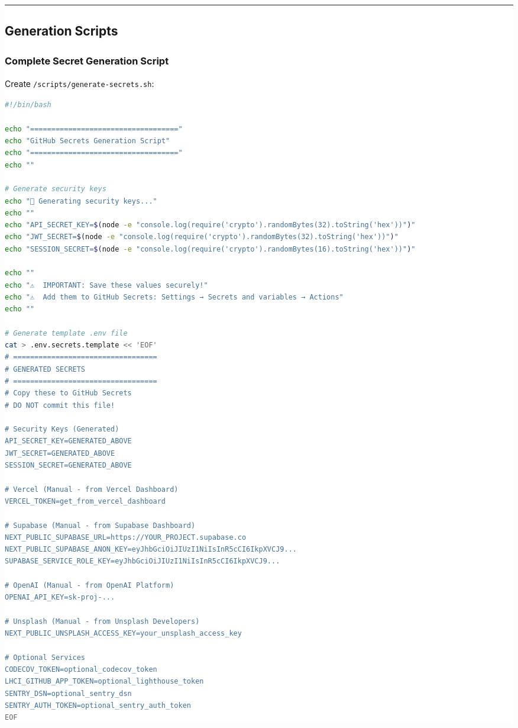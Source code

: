 ```bash
```

---

## Generation Scripts

### Complete Secret Generation Script

Create `/scripts/generate-secrets.sh`:

```bash
#!/bin/bash

echo "==================================="
echo "GitHub Secrets Generation Script"
echo "==================================="
echo ""

# Generate security keys
echo "🔐 Generating security keys..."
echo ""
echo "API_SECRET_KEY=$(node -e "console.log(require('crypto').randomBytes(32).toString('hex'))")"
echo "JWT_SECRET=$(node -e "console.log(require('crypto').randomBytes(32).toString('hex'))")"
echo "SESSION_SECRET=$(node -e "console.log(require('crypto').randomBytes(16).toString('hex'))")"

echo ""
echo "⚠️  IMPORTANT: Save these values securely!"
echo "⚠️  Add them to GitHub Secrets: Settings → Secrets and variables → Actions"
echo ""

# Generate template .env file
cat > .env.secrets.template << 'EOF'
# ==================================
# GENERATED SECRETS
# ==================================
# Copy these to GitHub Secrets
# DO NOT commit this file!

# Security Keys (Generated)
API_SECRET_KEY=GENERATED_ABOVE
JWT_SECRET=GENERATED_ABOVE
SESSION_SECRET=GENERATED_ABOVE

# Vercel (Manual - from Vercel Dashboard)
VERCEL_TOKEN=get_from_vercel_dashboard

# Supabase (Manual - from Supabase Dashboard)
NEXT_PUBLIC_SUPABASE_URL=https://YOUR_PROJECT.supabase.co
NEXT_PUBLIC_SUPABASE_ANON_KEY=eyJhbGciOiJIUzI1NiIsInR5cCI6IkpXVCJ9...
SUPABASE_SERVICE_ROLE_KEY=eyJhbGciOiJIUzI1NiIsInR5cCI6IkpXVCJ9...

# OpenAI (Manual - from OpenAI Platform)
OPENAI_API_KEY=sk-proj-...

# Unsplash (Manual - from Unsplash Developers)
NEXT_PUBLIC_UNSPLASH_ACCESS_KEY=your_unsplash_access_key

# Optional Services
CODECOV_TOKEN=optional_codecov_token
LHCI_GITHUB_APP_TOKEN=optional_lighthouse_token
SENTRY_DSN=optional_sentry_dsn
SENTRY_AUTH_TOKEN=optional_sentry_auth_token
EOF
```
